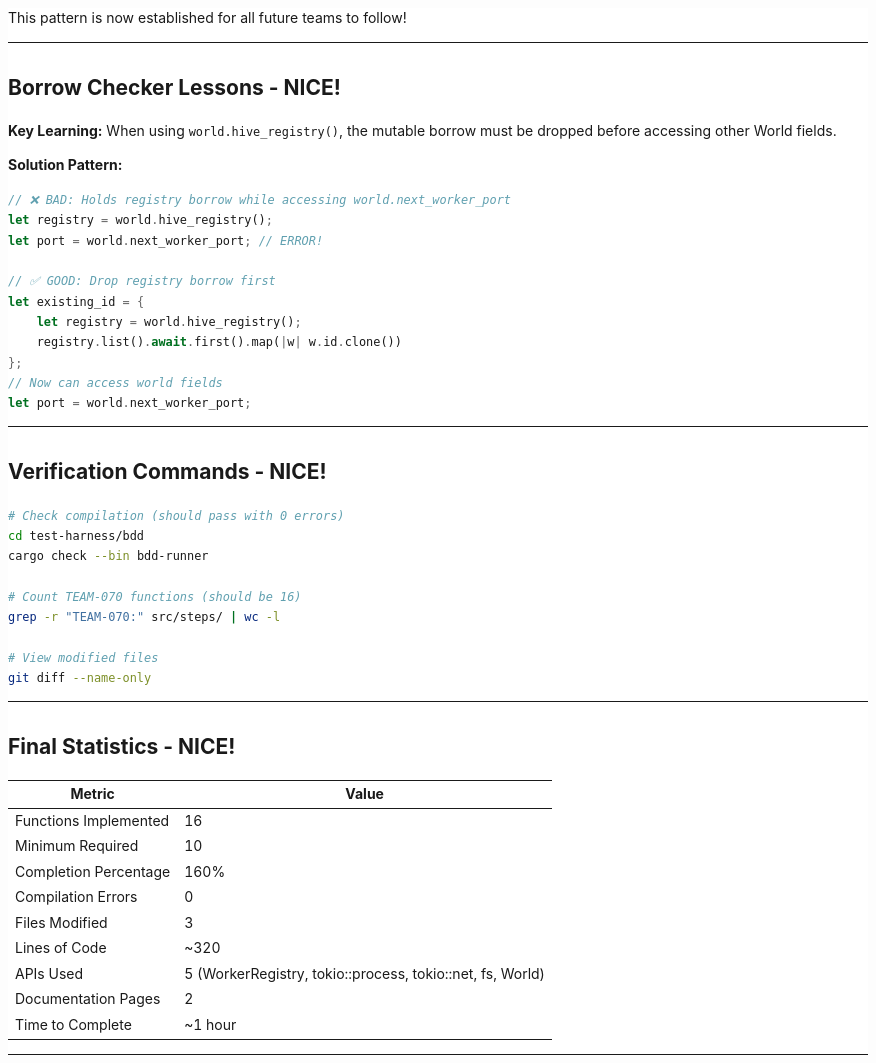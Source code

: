 ```rust
```

This pattern is now established for all future teams to follow!

---

## Borrow Checker Lessons - NICE!

**Key Learning:** When using `world.hive_registry()`, the mutable borrow must be dropped before accessing other World fields.

**Solution Pattern:**
```rust
// ❌ BAD: Holds registry borrow while accessing world.next_worker_port
let registry = world.hive_registry();
let port = world.next_worker_port; // ERROR!

// ✅ GOOD: Drop registry borrow first
let existing_id = {
    let registry = world.hive_registry();
    registry.list().await.first().map(|w| w.id.clone())
};
// Now can access world fields
let port = world.next_worker_port;
```

---

## Verification Commands - NICE!

```bash
# Check compilation (should pass with 0 errors)
cd test-harness/bdd
cargo check --bin bdd-runner

# Count TEAM-070 functions (should be 16)
grep -r "TEAM-070:" src/steps/ | wc -l

# View modified files
git diff --name-only
```

---

## Final Statistics - NICE!

| Metric | Value |
|--------|-------|
| Functions Implemented | 16 |
| Minimum Required | 10 |
| Completion Percentage | 160% |
| Compilation Errors | 0 |
| Files Modified | 3 |
| Lines of Code | ~320 |
| APIs Used | 5 (WorkerRegistry, tokio::process, tokio::net, fs, World) |
| Documentation Pages | 2 |
| Time to Complete | ~1 hour |

---